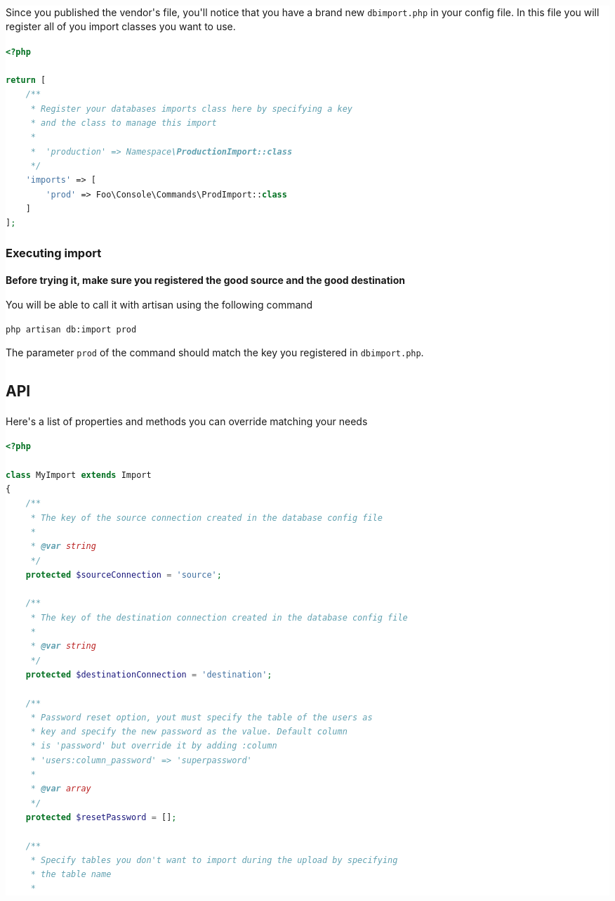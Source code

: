 Since you published the vendor's file, you'll notice that you have a brand new `dbimport.php` in your config file. In this file you will register all of you import classes you want to use.
```php
<?php

return [
    /**
     * Register your databases imports class here by specifying a key
     * and the class to manage this import
     *
     *  'production' => Namespace\ProductionImport::class
     */
    'imports' => [
        'prod' => Foo\Console\Commands\ProdImport::class
    ]
];
```

### Executing import

**Before trying it, make sure you registered the good source and the good destination**

You will be able to call it with artisan using the following command
```
php artisan db:import prod
```

The parameter `prod` of the command should match the key you registered in `dbimport.php`.

## API

Here's a list of properties and methods you can override matching your needs

```php
<?php

class MyImport extends Import
{
    /**
     * The key of the source connection created in the database config file
     *
     * @var string
     */
    protected $sourceConnection = 'source';

    /**
     * The key of the destination connection created in the database config file
     *
     * @var string
     */
    protected $destinationConnection = 'destination';

    /**
     * Password reset option, yout must specify the table of the users as
     * key and specify the new password as the value. Default column
     * is 'password' but override it by adding :column
     * 'users:column_password' => 'superpassword'
     *
     * @var array
     */
    protected $resetPassword = [];

    /**
     * Specify tables you don't want to import during the upload by specifying
     * the table name
     *
```